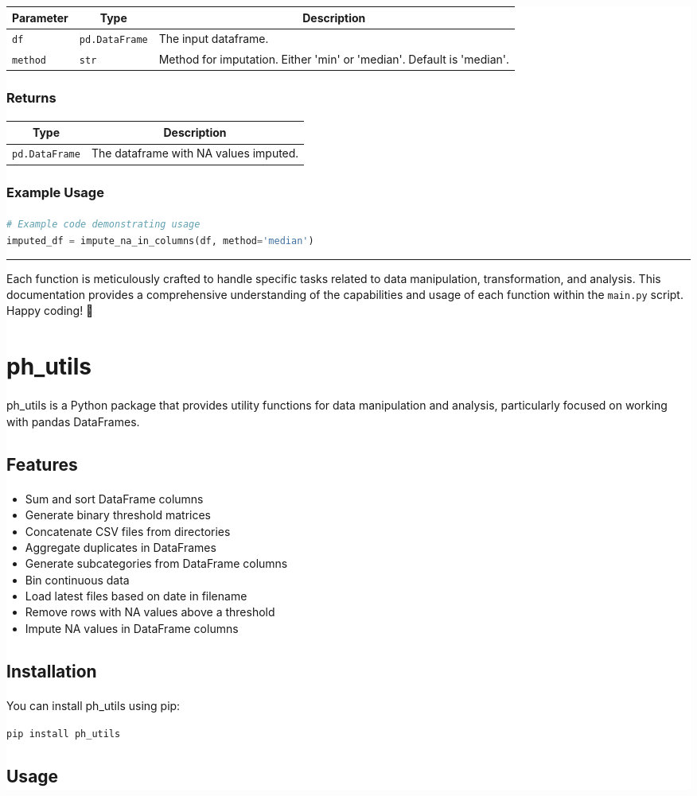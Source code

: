 | Parameter       | Type          | Description                                                      |
|-----------------|---------------|------------------------------------------------------------------|
| `df`            | `pd.DataFrame`| The input dataframe.                                             |
| `method`        | `str`         | Method for imputation. Either 'min' or 'median'. Default is 'median'. |

### Returns

| Type          | Description                                                      |
|---------------|------------------------------------------------------------------|
| `pd.DataFrame`| The dataframe with NA values imputed.                            |

### Example Usage

```python
# Example code demonstrating usage
imputed_df = impute_na_in_columns(df, method='median')
```

---

Each function is meticulously crafted to handle specific tasks related to data manipulation, transformation, and analysis. This documentation provides a comprehensive understanding of the capabilities and usage of each function within the `main.py` script. Happy coding! 🎉
</source>
# ph_utils

ph_utils is a Python package that provides utility functions for data manipulation and analysis, particularly focused on working with pandas DataFrames.

## Features

- Sum and sort DataFrame columns
- Generate binary threshold matrices
- Concatenate CSV files from directories
- Aggregate duplicates in DataFrames
- Generate subcategories from DataFrame columns
- Bin continuous data
- Load latest files based on date in filename
- Remove rows with NA values above a threshold
- Impute NA values in DataFrame columns

## Installation

You can install ph_utils using pip:

```
pip install ph_utils
```

## Usage

